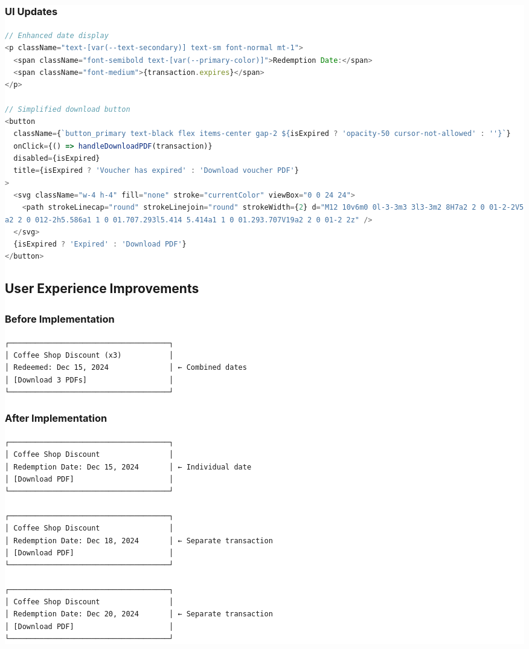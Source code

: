 ### **UI Updates**
```javascript
// Enhanced date display
<p className="text-[var(--text-secondary)] text-sm font-normal mt-1">
  <span className="font-semibold text-[var(--primary-color)]">Redemption Date:</span> 
  <span className="font-medium">{transaction.expires}</span>
</p>

// Simplified download button
<button 
  className={`button_primary text-black flex items-center gap-2 ${isExpired ? 'opacity-50 cursor-not-allowed' : ''}`}
  onClick={() => handleDownloadPDF(transaction)}
  disabled={isExpired}
  title={isExpired ? 'Voucher has expired' : 'Download voucher PDF'}
>
  <svg className="w-4 h-4" fill="none" stroke="currentColor" viewBox="0 0 24 24">
    <path strokeLinecap="round" strokeLinejoin="round" strokeWidth={2} d="M12 10v6m0 0l-3-3m3 3l3-3m2 8H7a2 2 0 01-2-2V5a2 2 0 012-2h5.586a1 1 0 01.707.293l5.414 5.414a1 1 0 01.293.707V19a2 2 0 01-2 2z" />
  </svg>
  {isExpired ? 'Expired' : 'Download PDF'}
</button>
```

## User Experience Improvements

### **Before Implementation**
```
┌─────────────────────────────────────┐
│ Coffee Shop Discount (x3)           │
│ Redeemed: Dec 15, 2024              │ ← Combined dates
│ [Download 3 PDFs]                   │
└─────────────────────────────────────┘
```

### **After Implementation**
```
┌─────────────────────────────────────┐
│ Coffee Shop Discount                │
│ Redemption Date: Dec 15, 2024       │ ← Individual date
│ [Download PDF]                      │
└─────────────────────────────────────┘

┌─────────────────────────────────────┐
│ Coffee Shop Discount                │
│ Redemption Date: Dec 18, 2024       │ ← Separate transaction
│ [Download PDF]                      │
└─────────────────────────────────────┘

┌─────────────────────────────────────┐
│ Coffee Shop Discount                │
│ Redemption Date: Dec 20, 2024       │ ← Separate transaction
│ [Download PDF]                      │
└─────────────────────────────────────┘
```
